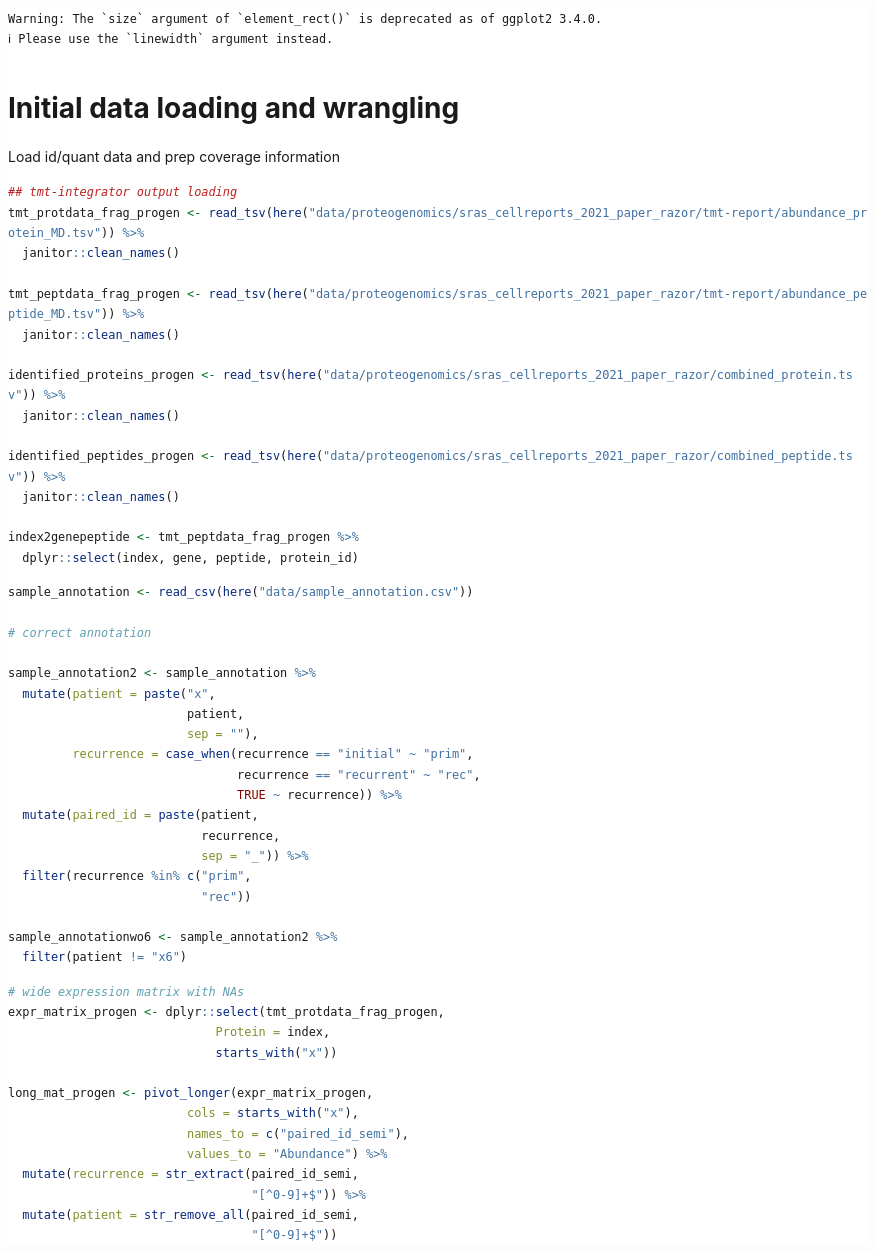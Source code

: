     Warning: The `size` argument of `element_rect()` is deprecated as of ggplot2 3.4.0.
    ℹ Please use the `linewidth` argument instead.

# Initial data loading and wrangling

Load id/quant data and prep coverage information

``` r
## tmt-integrator output loading 
tmt_protdata_frag_progen <- read_tsv(here("data/proteogenomics/sras_cellreports_2021_paper_razor/tmt-report/abundance_protein_MD.tsv")) %>% 
  janitor::clean_names()

tmt_peptdata_frag_progen <- read_tsv(here("data/proteogenomics/sras_cellreports_2021_paper_razor/tmt-report/abundance_peptide_MD.tsv")) %>% 
  janitor::clean_names()

identified_proteins_progen <- read_tsv(here("data/proteogenomics/sras_cellreports_2021_paper_razor/combined_protein.tsv")) %>% 
  janitor::clean_names()

identified_peptides_progen <- read_tsv(here("data/proteogenomics/sras_cellreports_2021_paper_razor/combined_peptide.tsv")) %>% 
  janitor::clean_names()

index2genepeptide <- tmt_peptdata_frag_progen %>%
  dplyr::select(index, gene, peptide, protein_id)
```

``` r
sample_annotation <- read_csv(here("data/sample_annotation.csv"))

# correct annotation

sample_annotation2 <- sample_annotation %>%
  mutate(patient = paste("x",
                         patient, 
                         sep = ""),
         recurrence = case_when(recurrence == "initial" ~ "prim",
                                recurrence == "recurrent" ~ "rec",
                                TRUE ~ recurrence)) %>%
  mutate(paired_id = paste(patient, 
                           recurrence, 
                           sep = "_")) %>%
  filter(recurrence %in% c("prim", 
                           "rec"))

sample_annotationwo6 <- sample_annotation2 %>%
  filter(patient != "x6")
```

``` r
# wide expression matrix with NAs
expr_matrix_progen <- dplyr::select(tmt_protdata_frag_progen,
                             Protein = index, 
                             starts_with("x"))

long_mat_progen <- pivot_longer(expr_matrix_progen,
                         cols = starts_with("x"),
                         names_to = c("paired_id_semi"),
                         values_to = "Abundance") %>%
  mutate(recurrence = str_extract(paired_id_semi, 
                                  "[^0-9]+$")) %>%
  mutate(patient = str_remove_all(paired_id_semi, 
                                  "[^0-9]+$"))
```